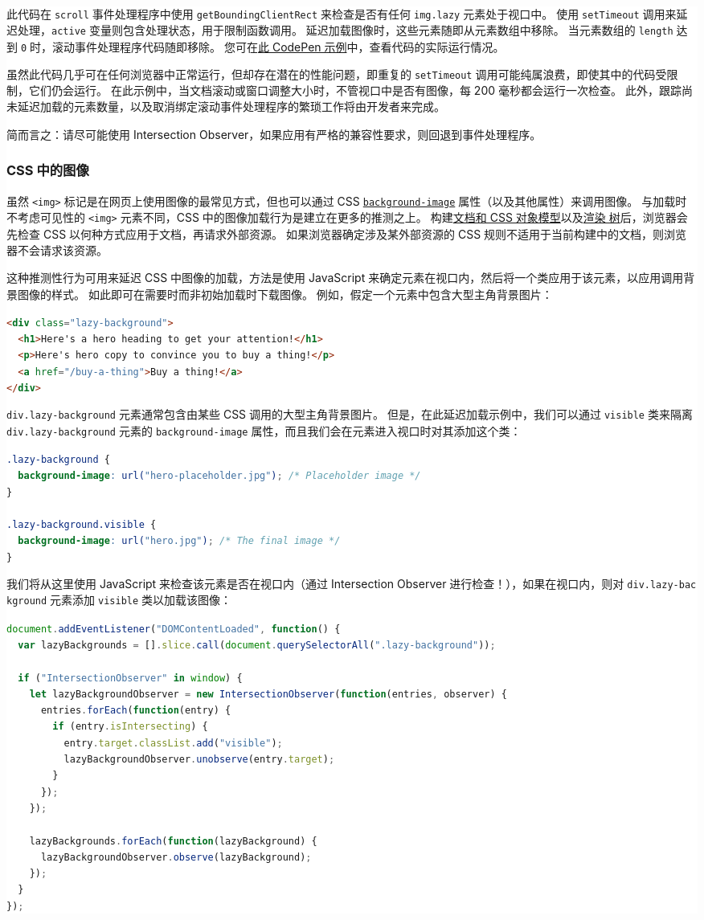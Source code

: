 此代码在 `scroll` 事件处理程序中使用 `getBoundingClientRect` 来检查是否有任何 `img.lazy` 元素处于视口中。 使用 `setTimeout` 调用来延迟处理，`active` 变量则包含处理状态，用于限制函数调用。 延迟加载图像时，这些元素随即从元素数组中移除。 当元素数组的 `length` 达到 `0` 时，滚动事件处理程序代码随即移除。 您可在[此 CodePen 示例](https://codepen.io/malchata/pen/mXoZGx)中，查看代码的实际运行情况。

虽然此代码几乎可在任何浏览器中正常运行，但却存在潜在的性能问题，即重复的 `setTimeout` 调用可能纯属浪费，即使其中的代码受限制，它们仍会运行。 在此示例中，当文档滚动或窗口调整大小时，不管视口中是否有图像，每 200 毫秒都会运行一次检查。 此外，跟踪尚未延迟加载的元素数量，以及取消绑定滚动事件处理程序的繁琐工作将由开发者来完成。

简而言之：请尽可能使用 Intersection Observer，如果应用有严格的兼容性要求，则回退到事件处理程序。

### CSS 中的图像

虽然 `<img>` 标记是在网页上使用图像的最常见方式，但也可以通过 CSS [`background-image`](https://developer.mozilla.org/en-US/docs/Web/CSS/background-image) 属性（以及其他属性）来调用图像。 与加载时不考虑可见性的 `<img>` 元素不同，CSS 中的图像加载行为是建立在更多的推测之上。 构建[文档和 CSS 对象模型](/web/fundamentals/performance/critical-rendering-path/constructing-the-object-model)以及[渲染 树](/web/fundamentals/performance/critical-rendering-path/render-tree-construction)后，浏览器会先检查 CSS 以何种方式应用于文档，再请求外部资源。 如果浏览器确定涉及某外部资源的 CSS 规则不适用于当前构建中的文档，则浏览器不会请求该资源。

这种推测性行为可用来延迟 CSS 中图像的加载，方法是使用 JavaScript 来确定元素在视口内，然后将一个类应用于该元素，以应用调用背景图像的样式。 如此即可在需要时而非初始加载时下载图像。 例如，假定一个元素中包含大型主角背景图片：

```html
<div class="lazy-background">
  <h1>Here's a hero heading to get your attention!</h1>
  <p>Here's hero copy to convince you to buy a thing!</p>
  <a href="/buy-a-thing">Buy a thing!</a>
</div>
```

`div.lazy-background` 元素通常包含由某些 CSS 调用的大型主角背景图片。 但是，在此延迟加载示例中，我们可以通过 `visible` 类来隔离 `div.lazy-background` 元素的 `background-image` 属性，而且我们会在元素进入视口时对其添加这个类：

```css
.lazy-background {
  background-image: url("hero-placeholder.jpg"); /* Placeholder image */
}

.lazy-background.visible {
  background-image: url("hero.jpg"); /* The final image */
}
```

我们将从这里使用 JavaScript 来检查该元素是否在视口内（通过 Intersection Observer 进行检查！），如果在视口内，则对 `div.lazy-background` 元素添加 `visible` 类以加载该图像：

```javascript
document.addEventListener("DOMContentLoaded", function() {
  var lazyBackgrounds = [].slice.call(document.querySelectorAll(".lazy-background"));

  if ("IntersectionObserver" in window) {
    let lazyBackgroundObserver = new IntersectionObserver(function(entries, observer) {
      entries.forEach(function(entry) {
        if (entry.isIntersecting) {
          entry.target.classList.add("visible");
          lazyBackgroundObserver.unobserve(entry.target);
        }
      });
    });

    lazyBackgrounds.forEach(function(lazyBackground) {
      lazyBackgroundObserver.observe(lazyBackground);
    });
  }
});
```
